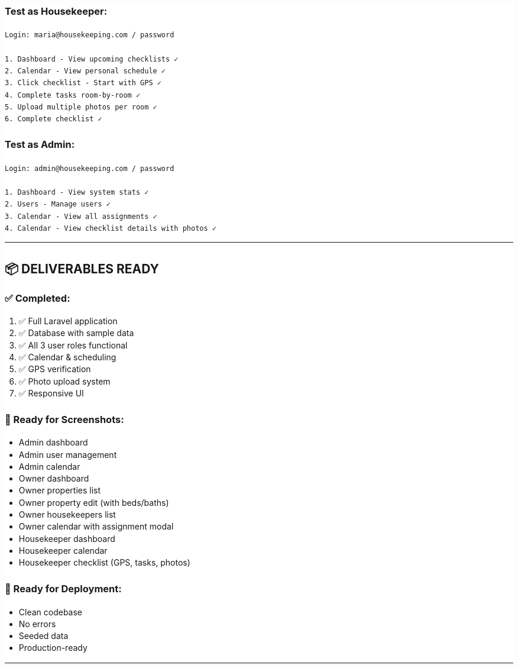 ### Test as Housekeeper:
```
Login: maria@housekeeping.com / password

1. Dashboard - View upcoming checklists ✓
2. Calendar - View personal schedule ✓
3. Click checklist - Start with GPS ✓
4. Complete tasks room-by-room ✓
5. Upload multiple photos per room ✓
6. Complete checklist ✓
```

### Test as Admin:
```
Login: admin@housekeeping.com / password

1. Dashboard - View system stats ✓
2. Users - Manage users ✓
3. Calendar - View all assignments ✓
4. Calendar - View checklist details with photos ✓
```

---

## 📦 DELIVERABLES READY

### ✅ Completed:
1. ✅ Full Laravel application
2. ✅ Database with sample data
3. ✅ All 3 user roles functional
4. ✅ Calendar & scheduling
5. ✅ GPS verification
6. ✅ Photo upload system
7. ✅ Responsive UI

### 📸 Ready for Screenshots:
- Admin dashboard
- Admin user management
- Admin calendar
- Owner dashboard
- Owner properties list
- Owner property edit (with beds/baths)
- Owner housekeepers list
- Owner calendar with assignment modal
- Housekeeper dashboard
- Housekeeper calendar
- Housekeeper checklist (GPS, tasks, photos)

### 🚀 Ready for Deployment:
- Clean codebase
- No errors
- Seeded data
- Production-ready

---